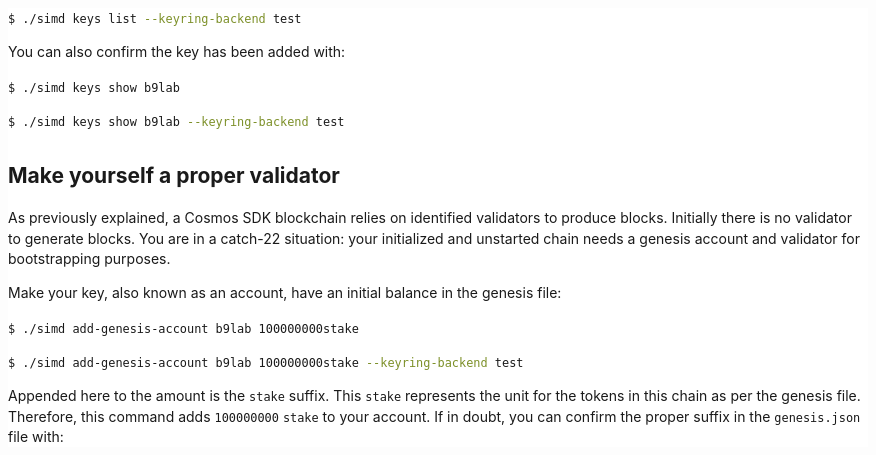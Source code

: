 <CodeGroupItem title="WSL2">

```sh
$ ./simd keys list --keyring-backend test
```

</CodeGroupItem>

</CodeGroup>

You can also confirm the key has been added with:

<CodeGroup>

<CodeGroupItem title="Local">

```sh
$ ./simd keys show b9lab
```

</CodeGroupItem>

<CodeGroupItem title="WSL2">

```sh
$ ./simd keys show b9lab --keyring-backend test
```

</CodeGroupItem>

</CodeGroup>

## Make yourself a proper validator

As previously explained, a Cosmos SDK blockchain relies on identified validators to produce blocks. Initially there is no validator to generate blocks. You are in a catch-22 situation: your initialized and unstarted chain needs a genesis account and validator for bootstrapping purposes.

Make your key, also known as an account, have an initial balance in the genesis file:

<CodeGroup>

<CodeGroupItem title="Local">

```sh
$ ./simd add-genesis-account b9lab 100000000stake
```

</CodeGroupItem>

<CodeGroupItem title="WSL2">

```sh
$ ./simd add-genesis-account b9lab 100000000stake --keyring-backend test
```

</CodeGroupItem>

</CodeGroup>

Appended here to the amount is the `stake` suffix. This `stake` represents the unit for the tokens in this chain as per the genesis file. Therefore, this command adds `100000000` `stake` to your account. If in doubt, you can confirm the proper suffix in the `genesis.json` file with:
